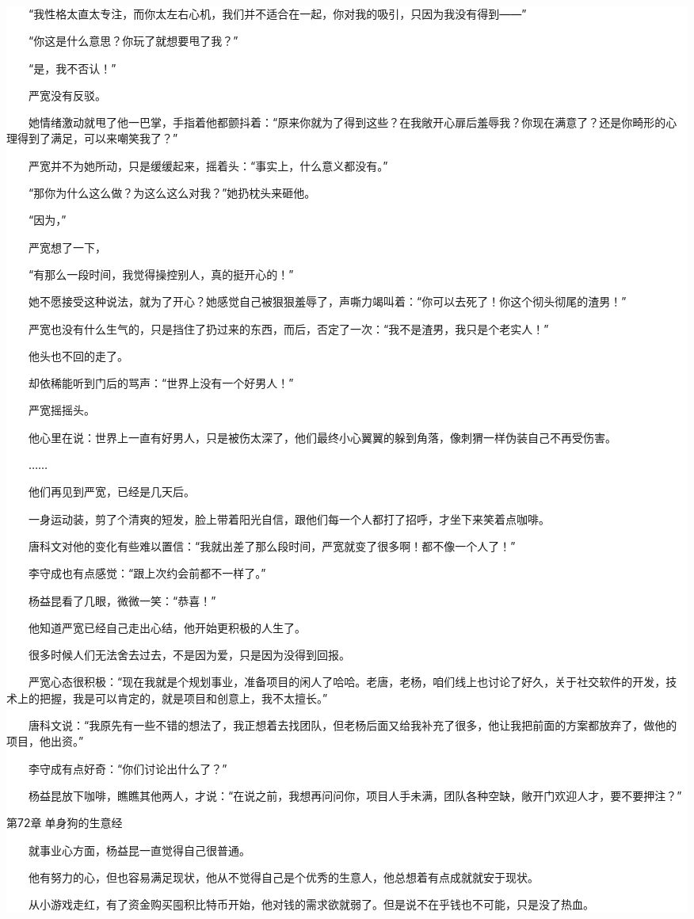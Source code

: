 　　“我性格太直太专注，而你太左右心机，我们并不适合在一起，你对我的吸引，只因为我没有得到——”

　　“你这是什么意思？你玩了就想要甩了我？”

　　“是，我不否认！”

　　严宽没有反驳。

　　她情绪激动就甩了他一巴掌，手指着他都颤抖着：“原来你就为了得到这些？在我敞开心扉后羞辱我？你现在满意了？还是你畸形的心理得到了满足，可以来嘲笑我了？”

　　严宽并不为她所动，只是缓缓起来，摇着头：“事实上，什么意义都没有。”

　　“那你为什么这么做？为这么这么对我？”她扔枕头来砸他。

　　“因为，”

　　严宽想了一下，

　　“有那么一段时间，我觉得操控别人，真的挺开心的！”

　　她不愿接受这种说法，就为了开心？她感觉自己被狠狠羞辱了，声嘶力竭叫着：“你可以去死了！你这个彻头彻尾的渣男！”

　　严宽也没有什么生气的，只是挡住了扔过来的东西，而后，否定了一次：“我不是渣男，我只是个老实人！”

　　他头也不回的走了。

　　却依稀能听到门后的骂声：“世界上没有一个好男人！”

　　严宽摇摇头。

　　他心里在说：世界上一直有好男人，只是被伤太深了，他们最终小心翼翼的躲到角落，像刺猬一样伪装自己不再受伤害。

　　……

　　他们再见到严宽，已经是几天后。

　　一身运动装，剪了个清爽的短发，脸上带着阳光自信，跟他们每一个人都打了招呼，才坐下来笑着点咖啡。

　　唐科文对他的变化有些难以置信：“我就出差了那么段时间，严宽就变了很多啊！都不像一个人了！”

　　李守成也有点感觉：“跟上次约会前都不一样了。”

　　杨益昆看了几眼，微微一笑：“恭喜！”

　　他知道严宽已经自己走出心结，他开始更积极的人生了。

　　很多时候人们无法舍去过去，不是因为爱，只是因为没得到回报。

　　严宽心态很积极：“现在我就是个规划事业，准备项目的闲人了哈哈。老唐，老杨，咱们线上也讨论了好久，关于社交软件的开发，技术上的把握，我是可以肯定的，就是项目和创意上，我不太擅长。”

　　唐科文说：“我原先有一些不错的想法了，我正想着去找团队，但老杨后面又给我补充了很多，他让我把前面的方案都放弃了，做他的项目，他出资。”

　　李守成有点好奇：“你们讨论出什么了？”

　　杨益昆放下咖啡，瞧瞧其他两人，才说：“在说之前，我想再问问你，项目人手未满，团队各种空缺，敞开门欢迎人才，要不要押注？”




第72章 单身狗的生意经


　　就事业心方面，杨益昆一直觉得自己很普通。

　　他有努力的心，但也容易满足现状，他从不觉得自己是个优秀的生意人，他总想着有点成就就安于现状。

　　从小游戏走红，有了资金购买囤积比特币开始，他对钱的需求欲就弱了。但是说不在乎钱也不可能，只是没了热血。
